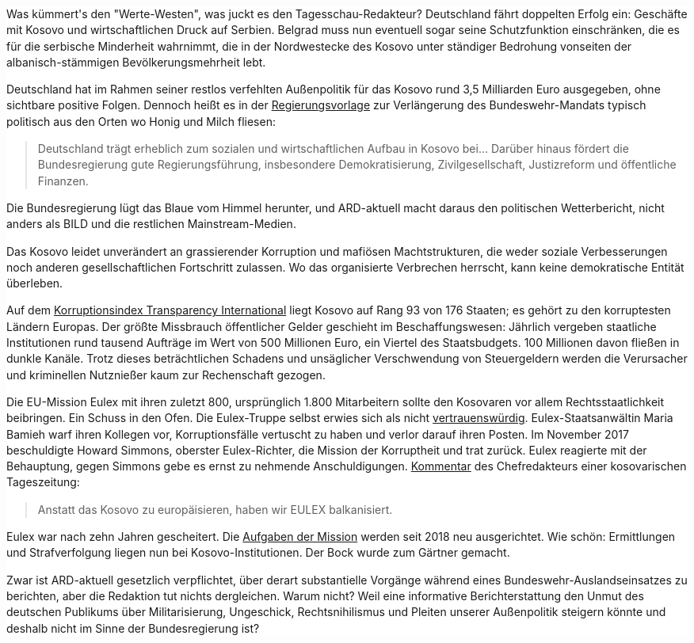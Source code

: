 Was kümmert's den "Werte-Westen", was juckt es den Tagesschau-Redakteur? Deutschland fährt doppelten Erfolg ein: Geschäfte mit Kosovo und wirtschaftlichen Druck auf Serbien. Belgrad muss nun eventuell sogar seine Schutzfunktion einschränken, die es für die serbische Minderheit wahrnimmt, die in der Nordwestecke des Kosovo unter ständiger Bedrohung vonseiten der albanisch-stämmigen Bevölkerungsmehrheit lebt.

Deutschland hat im Rahmen seiner restlos verfehlten Außenpolitik für das Kosovo rund 3,5 Milliarden Euro ausgegeben, ohne sichtbare positive Folgen. Dennoch heißt es in der [Regierungsvorlage](http://dip21.bundestag.de/dip21/btd/19/104/1910421.pdf "Fortsetzung der deutschen Beteiligung an der internationalen Sicherheitspräsenz in Kosovo") zur Verlängerung des Bundeswehr-Mandats typisch politisch aus den Orten wo Honig und Milch fliesen:

> Deutschland trägt erheblich zum sozialen und wirtschaftlichen Aufbau in Kosovo bei… Darüber hinaus fördert die Bundesregierung gute Regierungsführung, insbesondere Demokratisierung, Zivilgesellschaft, Justizreform und öffentliche Finanzen.

Die Bundesregierung lügt das Blaue vom Himmel herunter, und ARD-aktuell macht daraus den politischen Wetterbericht, nicht anders als BILD und die restlichen Mainstream-Medien.

Das Kosovo leidet unverändert an grassierender Korruption und mafiösen Machtstrukturen, die weder soziale Verbesserungen noch anderen gesellschaftlichen Fortschritt zulassen. Wo das organisierte Verbrechen herrscht, kann keine demokratische Entität überleben.

Auf dem [Korruptionsindex Transparency International](https://www.transparency.org/cpi2018 "CORRUPTION PERCEPTIONS INDEX 2018") liegt Kosovo auf Rang 93 von 176 Staaten; es gehört zu den korruptesten Ländern Europas. Der größte Missbrauch öffentlicher Gelder geschieht im Beschaffungswesen: Jährlich vergeben staatliche Institutionen rund tausend Aufträge im Wert von 500 Millionen Euro, ein Viertel des Staatsbudgets. 100 Millionen davon fließen in dunkle Kanäle. Trotz dieses beträchtlichen Schadens und unsäglicher Verschwendung von Steuergeldern werden die Verursacher und kriminellen Nutznießer kaum zur Rechenschaft gezogen.

Die EU-Mission Eulex mit ihren zuletzt 800, ursprünglich 1.800 Mitarbeitern sollte den Kosovaren vor allem Rechtsstaatlichkeit beibringen. Ein Schuss in den Ofen. Die Eulex-Truppe selbst erwies sich als nicht [vertrauenswürdig](https://www.politico.eu/article/malcolm-simmons-eulex-eu-courts-chaos-with-kosovo-scandal/ "EU courts trouble with Kosovo scandal"). Eulex-Staatsanwältin Maria Bamieh warf ihren Kollegen vor, Korruptionsfälle vertuscht zu haben und verlor darauf ihren Posten. Im November 2017 beschuldigte Howard Simmons, oberster Eulex-Richter, die Mission der Korruptheit und trat zurück. Eulex reagierte mit der Behauptung, gegen Simmons gebe es ernst zu nehmende Anschuldigungen. [Kommentar](https://www.stuttgarter-nachrichten.de/inhalt.misslungene-kosovo-hilfe-eulex-darf-weiterwursteln.bfc63e03-fa81-470d-9b41-6f763eb291c8.html "Größte EU-Mission aller Zeiten darf trotzdem weiterwursteln") des Chefredakteurs einer kosovarischen Tageszeitung:

> Anstatt das Kosovo zu europäisieren, haben wir EULEX balkanisiert.

Eulex war nach zehn Jahren gescheitert. Die [Aufgaben der Mission](https://www.consilium.europa.eu/de/press/press-releases/2018/06/08/eulex-kosovo-new-role-for-the-eu-rule-of-law-mission/ "EULEX Kosovo: neue Rolle für die Rechtsstaatlichkeitsmission der EU") werden seit 2018 neu ausgerichtet. Wie schön: Ermittlungen und Strafverfolgung liegen nun bei Kosovo-Institutionen. Der Bock wurde zum Gärtner gemacht.

Zwar ist ARD-aktuell gesetzlich verpflichtet, über derart substantielle Vorgänge während eines Bundeswehr-Auslandseinsatzes zu berichten, aber die Redaktion tut nichts dergleichen. Warum nicht? Weil eine informative Berichterstattung den Unmut des deutschen Publikums über Militarisierung, Ungeschick, Rechtsnihilismus und Pleiten unserer Außenpolitik steigern könnte und deshalb nicht im Sinne der Bundesregierung ist?
